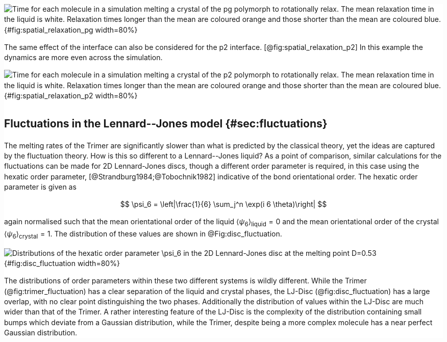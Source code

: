 ![Time for each molecule in a simulation melting
a crystal of the pg polymorph to rotationally relax.
The mean relaxation time in the liquid is white.
Relaxation times longer than the mean are coloured orange
and those shorter than the mean are coloured blue.
](../Projects/Crystal_Melting/figures/spatial_relaxation_pg.svg){#fig:spatial_relaxation_pg width=80%}

The same effect of the interface can also be
considered for the p2 interface. [@fig:spatial_relaxation_p2]
In this example the dynamics are
more even across the simulation.

![Time for each molecule in a simulation melting
a crystal of the p2 polymorph to rotationally relax.
The mean relaxation time in the liquid is white.
Relaxation times longer than the mean are coloured orange
and those shorter than the mean are coloured blue.
](../Projects/Crystal_Melting/figures/spatial_relaxation_p2.svg){#fig:spatial_relaxation_p2 width=80%}

## Fluctuations in the Lennard--Jones model {#sec:fluctuations}

The melting rates of the Trimer are significantly slower
than what is predicted by the classical theory,
yet the ideas are captured by the fluctuation theory.
How is this so different to a Lennard--Jones liquid?
As a point of comparison,
similar calculations for the fluctuations can be made for 2D Lennard-Jones discs,
though a different order parameter is required,
in this case using the hexatic order parameter, [@Strandburg1984;@Tobochnik1982]
indicative of the bond orientational order.
The hexatic order parameter is given as

$$ \psi_6 = \left|\frac{1}{6} \sum_j^n \exp(i 6 \theta)\right| $$

again normalised such that
the mean orientational order of the liquid
$\langle \psi_6 \rangle_\text{liquid} = 0$
and the mean orientational order of the crystal
$\langle \psi_6 \rangle_\text{crystal} = 1$.
The distribution of these values are shown in @Fig:disc_fluctuation.

![Distributions of the hexatic order parameter $\psi_6$
in the 2D Lennard-Jones disc at the melting point $D=0.53$
](../Projects/Crystal_Melting/figures/fluctuation_disc_normalised.svg){#fig:disc_fluctuation width=80%}

The distributions of order parameters
within these two different systems is wildly different.
While the Trimer (@fig:trimer_fluctuation)
has a clear separation of the liquid and crystal phases,
the LJ-Disc (@fig:disc_fluctuation) has a large overlap,
with no clear point distinguishing the two phases.
Additionally the distribution of values within the LJ-Disc
are much wider than that of the Trimer.
A rather interesting feature of the LJ-Disc
is the complexity of the distribution
containing small bumps which deviate from
a Gaussian distribution,
while the Trimer,
despite being a more complex molecule
has a near perfect Gaussian distribution.
